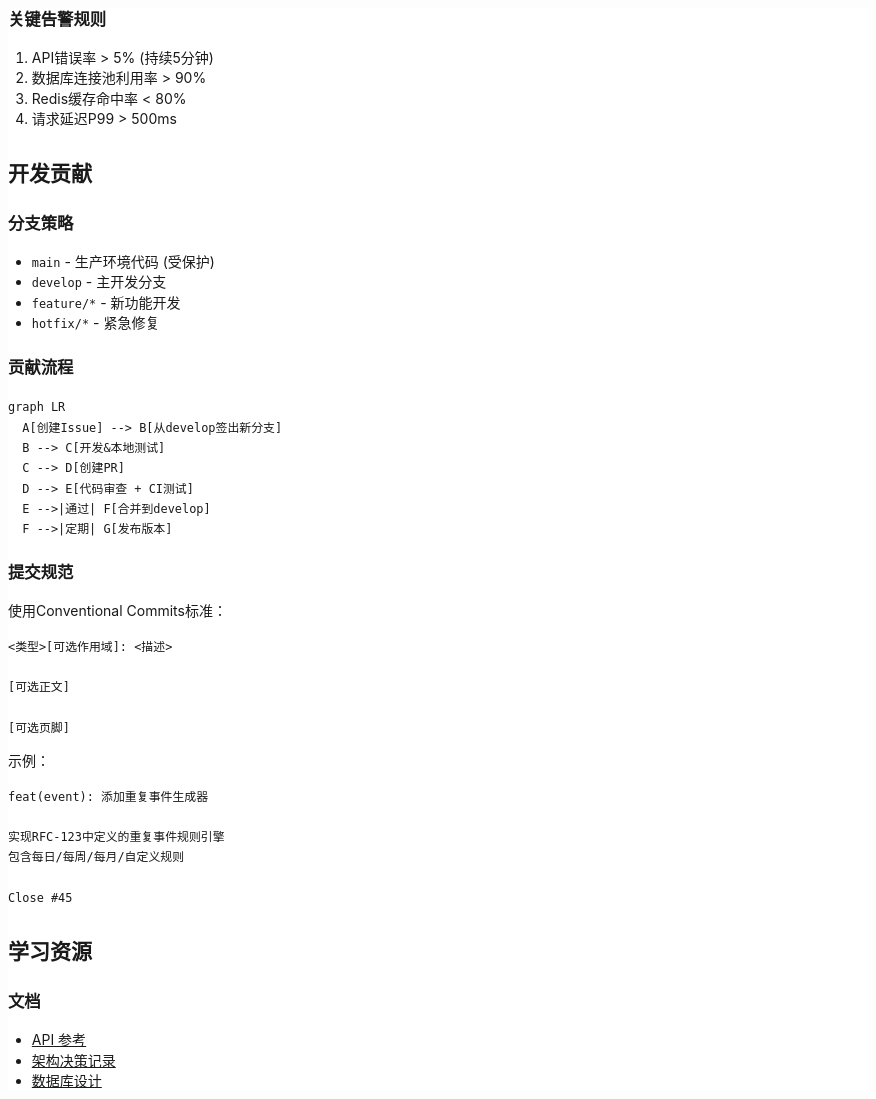 ### 关键告警规则
1. API错误率 > 5% (持续5分钟)
2. 数据库连接池利用率 > 90%
3. Redis缓存命中率 < 80%
4. 请求延迟P99 > 500ms

## 开发贡献

### 分支策略
- `main` - 生产环境代码 (受保护)
- `develop` - 主开发分支
- `feature/*` - 新功能开发
- `hotfix/*` - 紧急修复

### 贡献流程
```mermaid
graph LR
  A[创建Issue] --> B[从develop签出新分支]
  B --> C[开发&本地测试]
  C --> D[创建PR]
  D --> E[代码审查 + CI测试]
  E -->|通过| F[合并到develop]
  F -->|定期| G[发布版本]
```

### 提交规范
使用Conventional Commits标准：
```
<类型>[可选作用域]: <描述>

[可选正文]

[可选页脚]
```
示例：
```
feat(event): 添加重复事件生成器

实现RFC-123中定义的重复事件规则引擎
包含每日/每周/每月/自定义规则

Close #45
```

## 学习资源

### 文档
- [API 参考](https://api.calendarapp.com/docs)
- [架构决策记录](/docs/adr)
- [数据库设计](/docs/database-schema.md)
